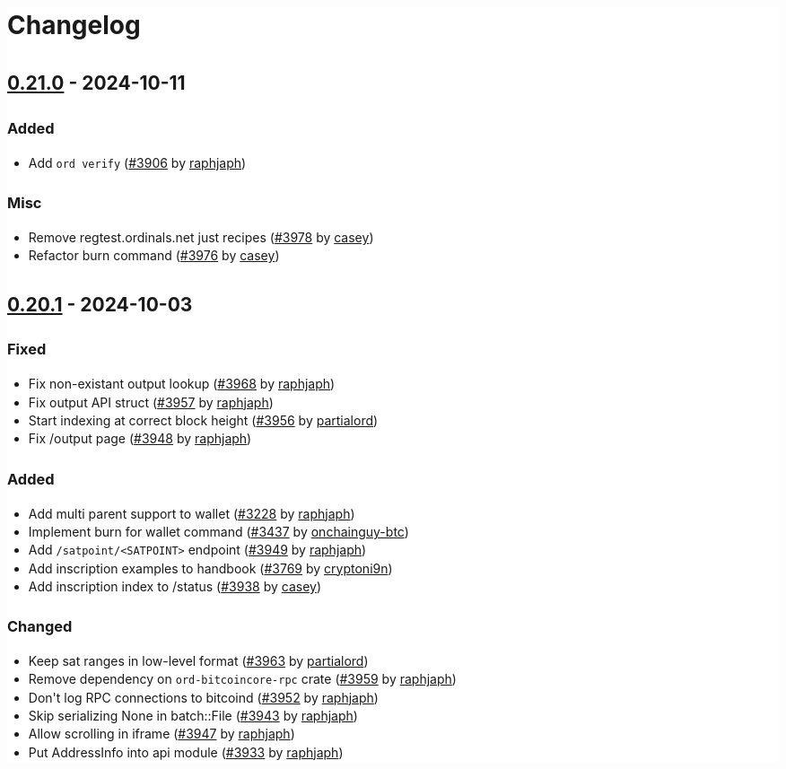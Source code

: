 Changelog
=========

[0.21.0](https://github.com/ordinals/ord/releases/tag/0.21.0) - 2024-10-11
--------------------------------------------------------------------------

### Added
- Add `ord verify` ([#3906](https://github.com/ordinals/ord/pull/3906) by [raphjaph](https://github.com/raphjaph))

### Misc
- Remove regtest.ordinals.net just recipes ([#3978](https://github.com/ordinals/ord/pull/3978) by [casey](https://github.com/casey))
- Refactor burn command ([#3976](https://github.com/ordinals/ord/pull/3976) by [casey](https://github.com/casey))

[0.20.1](https://github.com/ordinals/ord/releases/tag/0.20.1) - 2024-10-03
--------------------------------------------------------------------------

### Fixed
- Fix non-existant output lookup ([#3968](https://github.com/ordinals/ord/pull/3968) by [raphjaph](https://github.com/raphjaph))
- Fix output API struct ([#3957](https://github.com/ordinals/ord/pull/3957) by [raphjaph](https://github.com/raphjaph))
- Start indexing at correct block height ([#3956](https://github.com/ordinals/ord/pull/3956) by [partialord](https://github.com/partialord))
- Fix /output page ([#3948](https://github.com/ordinals/ord/pull/3948) by [raphjaph](https://github.com/raphjaph))

### Added
- Add multi parent support to wallet ([#3228](https://github.com/ordinals/ord/pull/3228) by [raphjaph](https://github.com/raphjaph))
- Implement burn for wallet command ([#3437](https://github.com/ordinals/ord/pull/3437) by [onchainguy-btc](https://github.com/onchainguy-btc))
- Add `/satpoint/<SATPOINT>` endpoint ([#3949](https://github.com/ordinals/ord/pull/3949) by [raphjaph](https://github.com/raphjaph))
- Add inscription examples to handbook ([#3769](https://github.com/ordinals/ord/pull/3769) by [cryptoni9n](https://github.com/cryptoni9n))
- Add inscription index to /status ([#3938](https://github.com/ordinals/ord/pull/3938) by [casey](https://github.com/casey))

### Changed
- Keep sat ranges in low-level format ([#3963](https://github.com/ordinals/ord/pull/3963) by [partialord](https://github.com/partialord))
- Remove dependency on `ord-bitcoincore-rpc` crate ([#3959](https://github.com/ordinals/ord/pull/3959) by [raphjaph](https://github.com/raphjaph))
- Don't log RPC connections to bitcoind ([#3952](https://github.com/ordinals/ord/pull/3952) by [raphjaph](https://github.com/raphjaph))
- Skip serializing None in batch::File ([#3943](https://github.com/ordinals/ord/pull/3943) by [raphjaph](https://github.com/raphjaph))
- Allow scrolling in iframe ([#3947](https://github.com/ordinals/ord/pull/3947) by [raphjaph](https://github.com/raphjaph))
- Put AddressInfo into api module ([#3933](https://github.com/ordinals/ord/pull/3933) by [raphjaph](https://github.com/raphjaph))
